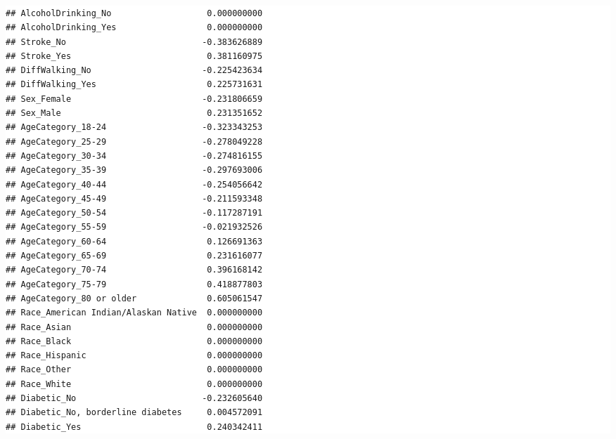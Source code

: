     ## AlcoholDrinking_No                   0.000000000
    ## AlcoholDrinking_Yes                  0.000000000
    ## Stroke_No                           -0.383626889
    ## Stroke_Yes                           0.381160975
    ## DiffWalking_No                      -0.225423634
    ## DiffWalking_Yes                      0.225731631
    ## Sex_Female                          -0.231806659
    ## Sex_Male                             0.231351652
    ## AgeCategory_18-24                   -0.323343253
    ## AgeCategory_25-29                   -0.278049228
    ## AgeCategory_30-34                   -0.274816155
    ## AgeCategory_35-39                   -0.297693006
    ## AgeCategory_40-44                   -0.254056642
    ## AgeCategory_45-49                   -0.211593348
    ## AgeCategory_50-54                   -0.117287191
    ## AgeCategory_55-59                   -0.021932526
    ## AgeCategory_60-64                    0.126691363
    ## AgeCategory_65-69                    0.231616077
    ## AgeCategory_70-74                    0.396168142
    ## AgeCategory_75-79                    0.418877803
    ## AgeCategory_80 or older              0.605061547
    ## Race_American Indian/Alaskan Native  0.000000000
    ## Race_Asian                           0.000000000
    ## Race_Black                           0.000000000
    ## Race_Hispanic                        0.000000000
    ## Race_Other                           0.000000000
    ## Race_White                           0.000000000
    ## Diabetic_No                         -0.232605640
    ## Diabetic_No, borderline diabetes     0.004572091
    ## Diabetic_Yes                         0.240342411